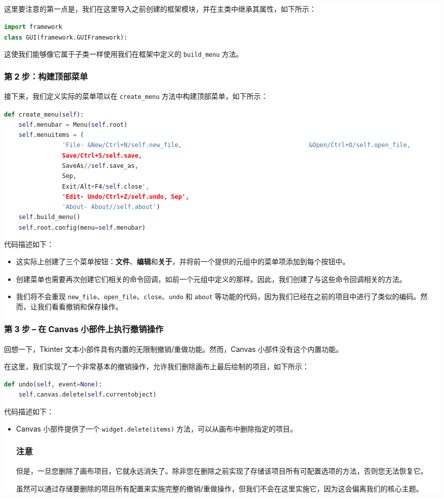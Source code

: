 这里要注意的第一点是，我们在这里导入之前创建的框架模块，并在主类中继承其属性，如下所示：

```py
import framework
class GUI(framework.GUIFramework):
```

这使我们能够像它属于子类一样使用我们在框架中定义的 `build_menu` 方法。

### 第 2 步：构建顶部菜单

接下来，我们定义实际的菜单项以在 `create_menu` 方法中构建顶部菜单，如下所示：

```py
def create_menu(self):
	self.menubar = Menu(self.root)
	self.menuitems = (
				'File- &New/Ctrl+N/self.new_file,									&Open/Ctrl+O/self.open_file, 
				Save/Ctrl+S/self.save, 
				SaveAs//self.save_as, 
				Sep, 
				Exit/Alt+F4/self.close', 
				'Edit- Undo/Ctrl+Z/self.undo, Sep',
				'About- About//self.about')
	self.build_menu()
	self.root.config(menu=self.menubar)
```

代码描述如下：

+   这实际上创建了三个菜单按钮：**文件**、**编辑**和**关于**，并将前一个提供的元组中的菜单项添加到每个按钮中。

+   创建菜单也需要再次创建它们相关的命令回调，如前一个元组中定义的那样。因此，我们创建了与这些命令回调相关的方法。

+   我们将不会重现 `new_file`、`open_file`、`close`、`undo` 和 `about` 等功能的代码，因为我们已经在之前的项目中进行了类似的编码。然而，让我们看看撤销和保存操作。

### 第 3 步 – 在 Canvas 小部件上执行撤销操作

回想一下，Tkinter 文本小部件具有内置的无限制撤销/重做功能。然而，Canvas 小部件没有这个内置功能。

在这里，我们实现了一个非常基本的撤销操作，允许我们删除画布上最后绘制的项目，如下所示：

```py
def undo(self, event=None):
	self.canvas.delete(self.currentobject)
```

代码描述如下：

+   Canvas 小部件提供了一个 `widget.delete(items)` 方法，可以从画布中删除指定的项目。

    ### 注意

    但是，一旦您删除了画布项目，它就永远消失了。除非您在删除之前实现了存储该项目所有可配置选项的方法，否则您无法恢复它。

    虽然可以通过存储要删除的项目所有配置来实施完整的撤销/重做操作，但我们不会在这里实施它，因为这会偏离我们的核心主题。

